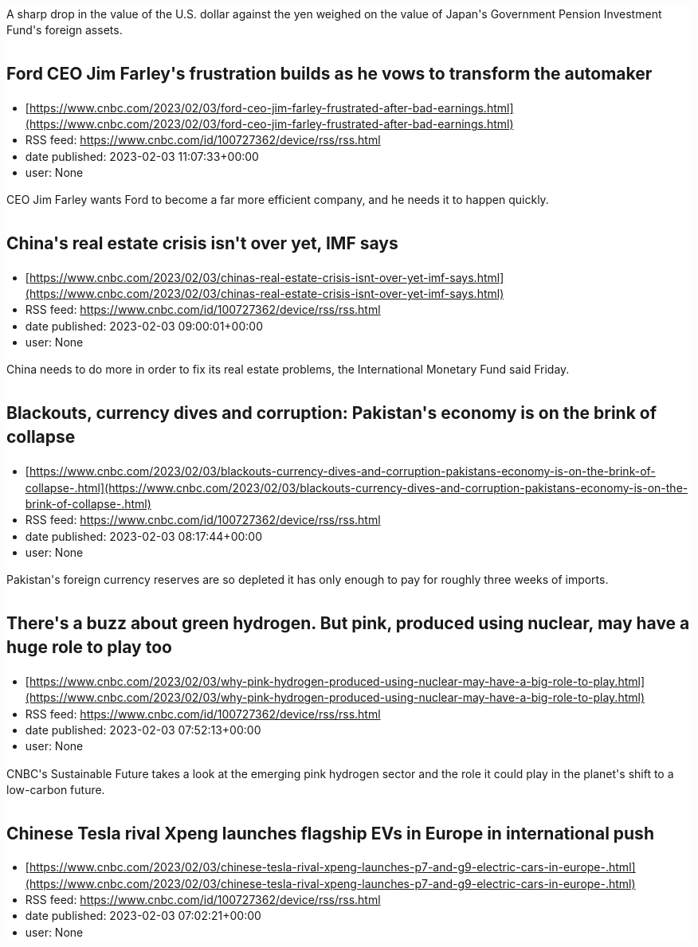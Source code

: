 A sharp drop in the value of the U.S. dollar against the yen weighed on the value of Japan's Government Pension Investment Fund's foreign assets.

## Ford CEO Jim Farley's frustration builds as he vows to transform the automaker
 - [https://www.cnbc.com/2023/02/03/ford-ceo-jim-farley-frustrated-after-bad-earnings.html](https://www.cnbc.com/2023/02/03/ford-ceo-jim-farley-frustrated-after-bad-earnings.html)
 - RSS feed: https://www.cnbc.com/id/100727362/device/rss/rss.html
 - date published: 2023-02-03 11:07:33+00:00
 - user: None

CEO Jim Farley wants Ford to become a far more efficient company, and he needs it to happen quickly.

## China's real estate crisis isn't over yet, IMF says
 - [https://www.cnbc.com/2023/02/03/chinas-real-estate-crisis-isnt-over-yet-imf-says.html](https://www.cnbc.com/2023/02/03/chinas-real-estate-crisis-isnt-over-yet-imf-says.html)
 - RSS feed: https://www.cnbc.com/id/100727362/device/rss/rss.html
 - date published: 2023-02-03 09:00:01+00:00
 - user: None

China needs to do more in order to fix its real estate problems, the International Monetary Fund said Friday.

## Blackouts, currency dives and corruption: Pakistan's economy is on the brink of collapse
 - [https://www.cnbc.com/2023/02/03/blackouts-currency-dives-and-corruption-pakistans-economy-is-on-the-brink-of-collapse-.html](https://www.cnbc.com/2023/02/03/blackouts-currency-dives-and-corruption-pakistans-economy-is-on-the-brink-of-collapse-.html)
 - RSS feed: https://www.cnbc.com/id/100727362/device/rss/rss.html
 - date published: 2023-02-03 08:17:44+00:00
 - user: None

Pakistan's foreign currency reserves are so depleted it has only enough to pay for roughly three weeks of imports.

## There's a buzz about green hydrogen. But pink, produced using nuclear, may have a huge role to play too
 - [https://www.cnbc.com/2023/02/03/why-pink-hydrogen-produced-using-nuclear-may-have-a-big-role-to-play.html](https://www.cnbc.com/2023/02/03/why-pink-hydrogen-produced-using-nuclear-may-have-a-big-role-to-play.html)
 - RSS feed: https://www.cnbc.com/id/100727362/device/rss/rss.html
 - date published: 2023-02-03 07:52:13+00:00
 - user: None

CNBC's Sustainable Future takes a look at the emerging pink hydrogen sector and the role it could play in the planet's shift to a low-carbon future.

## Chinese Tesla rival Xpeng launches flagship EVs in Europe in international push
 - [https://www.cnbc.com/2023/02/03/chinese-tesla-rival-xpeng-launches-p7-and-g9-electric-cars-in-europe-.html](https://www.cnbc.com/2023/02/03/chinese-tesla-rival-xpeng-launches-p7-and-g9-electric-cars-in-europe-.html)
 - RSS feed: https://www.cnbc.com/id/100727362/device/rss/rss.html
 - date published: 2023-02-03 07:02:21+00:00
 - user: None
